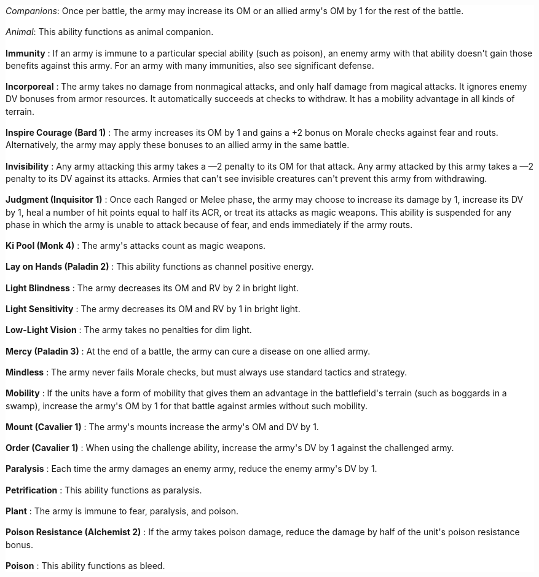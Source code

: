 _Companions_: Once per battle, the army may increase its OM or an allied army's OM by 1 for the rest of the battle.

_Animal_: This ability functions as animal companion.

**Immunity** : If an army is immune to a particular special ability (such as poison), an enemy army with that ability doesn't gain those benefits against this army. For an army with many immunities, also see significant defense.

**Incorporeal** : The army takes no damage from nonmagical attacks, and only half damage from magical attacks. It ignores enemy DV bonuses from armor resources. It automatically succeeds at checks to withdraw. It has a mobility advantage in all kinds of terrain.

**Inspire Courage (Bard 1)** : The army increases its OM by 1 and gains a +2 bonus on Morale checks against fear and routs. Alternatively, the army may apply these bonuses to an allied army in the same battle.

**Invisibility** : Any army attacking this army takes a —2 penalty to its OM for that attack. Any army attacked by this army takes a —2 penalty to its DV against its attacks. Armies that can't see invisible creatures can't prevent this army from withdrawing.

**Judgment (Inquisitor 1)** : Once each Ranged or Melee phase, the army may choose to increase its damage by 1, increase its DV by 1, heal a number of hit points equal to half its ACR, or treat its attacks as magic weapons. This ability is suspended for any phase in which the army is unable to attack because of fear, and ends immediately if the army routs.

**Ki Pool (Monk 4)** : The army's attacks count as magic weapons.

**Lay on Hands (Paladin 2)** : This ability functions as channel positive energy.

**Light Blindness** : The army decreases its OM and RV by 2 in bright light.

**Light Sensitivity** : The army decreases its OM and RV by 1 in bright light.

**Low-Light Vision** : The army takes no penalties for dim light.

**Mercy (Paladin 3)** : At the end of a battle, the army can cure a disease on one allied army.

**Mindless** : The army never fails Morale checks, but must always use standard tactics and strategy.

**Mobility** : If the units have a form of mobility that gives them an advantage in the battlefield's terrain (such as boggards in a swamp), increase the army's OM by 1 for that battle against armies without such mobility.

**Mount (Cavalier 1)** : The army's mounts increase the army's OM and DV by 1.

**Order (Cavalier 1)** : When using the challenge ability, increase the army's DV by 1 against the challenged army.

**Paralysis** : Each time the army damages an enemy army, reduce the enemy army's DV by 1.

**Petrification** : This ability functions as paralysis.

**Plant** : The army is immune to fear, paralysis, and poison.

**Poison Resistance (Alchemist 2)** : If the army takes poison damage, reduce the damage by half of the unit's poison resistance bonus.

**Poison** : This ability functions as bleed.
